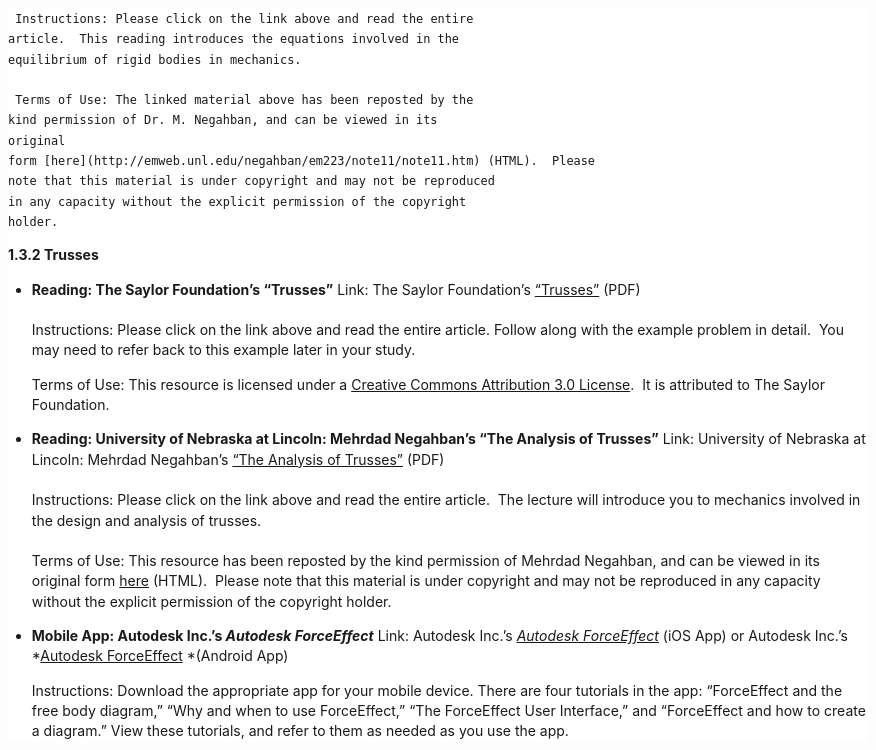      Instructions: Please click on the link above and read the entire
    article.  This reading introduces the equations involved in the
    equilibrium of rigid bodies in mechanics.  
        
     Terms of Use: The linked material above has been reposted by the
    kind permission of Dr. M. Negahban, and can be viewed in its
    original
    form [here](http://emweb.unl.edu/negahban/em223/note11/note11.htm) (HTML).  Please
    note that this material is under copyright and may not be reproduced
    in any capacity without the explicit permission of the copyright
    holder.

**1.3.2 Trusses** <span id="1.3.2"></span> 
-   **Reading: The Saylor Foundation’s “Trusses”**
    Link: The Saylor Foundation’s
    [“Trusses”](https://resources.saylor.org/wwwresources/archived/site/wp-content/uploads/2012/09/ME1021.3.2.pdf) (PDF)  
        
     Instructions: Please click on the link above and read the entire
    article. Follow along with the example problem in detail.  You may
    need to refer back to this example later in your study.  
      
     Terms of Use: This resource is licensed under a [Creative Commons
    Attribution 3.0
    License](http://creativecommons.org/licenses/by/3.0/).  It is
    attributed to The Saylor Foundation.

-   **Reading: University of Nebraska at Lincoln: Mehrdad Negahban’s
    “The Analysis of Trusses”**
    Link: University of Nebraska at Lincoln: Mehrdad Negahban’s [“The
    Analysis of
    Trusses”](https://resources.saylor.org/wwwresources/archived/site/wp-content/uploads/2012/09/ME1021.3.22.pdf) (PDF)  
        
     Instructions: Please click on the link above and read the entire
    article.  The lecture will introduce you to mechanics involved in
    the design and analysis of trusses.  
        
     Terms of Use: This resource has been reposted by the kind
    permission of Mehrdad Negahban, and can be viewed in its original
    form [here](http://emweb.unl.edu/negahban/em223/note12/note12.htm) (HTML).  Please
    note that this material is under copyright and may not be reproduced
    in any capacity without the explicit permission of the copyright
    holder.

-   **Mobile App: Autodesk Inc.’s *Autodesk ForceEffect***
    Link: Autodesk Inc.’s *[Autodesk
    ForceEffect](https://itunes.apple.com/us/app/autodesk-forceeffect/id476321600?mt=8)* (iOS
    App) or Autodesk Inc.’s *[Autodesk
    ForceEffect](https://play.google.com/store/apps/details?id=com.autodesk.fbd.activities&hl=en_GB) *(Android
    App)  
      
     Instructions: Download the appropriate app for your mobile device.
    There are four tutorials in the app: “ForceEffect and the free body
    diagram,” “Why and when to use ForceEffect,” “The ForceEffect User
    Interface,” and “ForceEffect and how to create a diagram.” View
    these tutorials, and refer to them as needed as you use the app.  
      